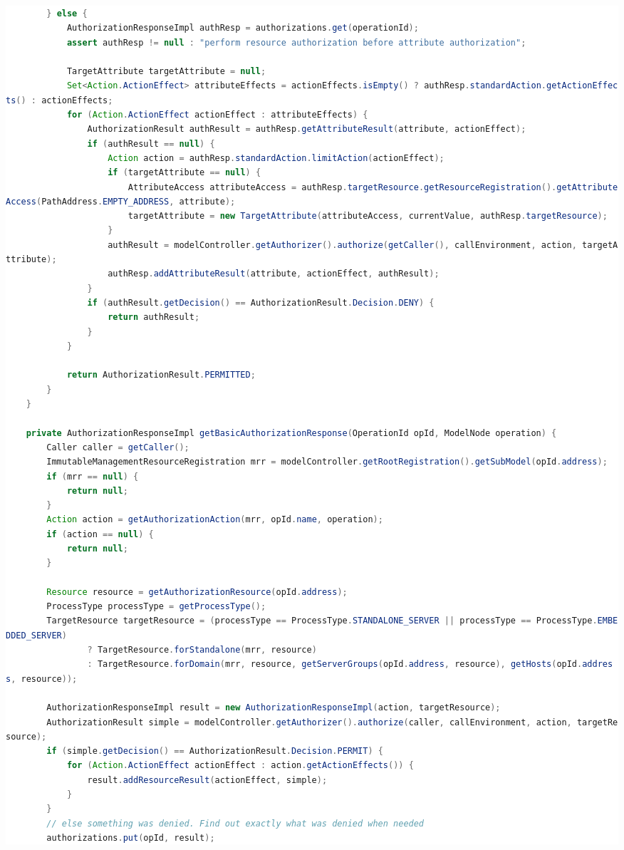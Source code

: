 ```java
        } else {
            AuthorizationResponseImpl authResp = authorizations.get(operationId);
            assert authResp != null : "perform resource authorization before attribute authorization";

            TargetAttribute targetAttribute = null;
            Set<Action.ActionEffect> attributeEffects = actionEffects.isEmpty() ? authResp.standardAction.getActionEffects() : actionEffects;
            for (Action.ActionEffect actionEffect : attributeEffects) {
                AuthorizationResult authResult = authResp.getAttributeResult(attribute, actionEffect);
                if (authResult == null) {
                    Action action = authResp.standardAction.limitAction(actionEffect);
                    if (targetAttribute == null) {
                        AttributeAccess attributeAccess = authResp.targetResource.getResourceRegistration().getAttributeAccess(PathAddress.EMPTY_ADDRESS, attribute);
                        targetAttribute = new TargetAttribute(attributeAccess, currentValue, authResp.targetResource);
                    }
                    authResult = modelController.getAuthorizer().authorize(getCaller(), callEnvironment, action, targetAttribute);
                    authResp.addAttributeResult(attribute, actionEffect, authResult);
                }
                if (authResult.getDecision() == AuthorizationResult.Decision.DENY) {
                    return authResult;
                }
            }

            return AuthorizationResult.PERMITTED;
        }
    }

    private AuthorizationResponseImpl getBasicAuthorizationResponse(OperationId opId, ModelNode operation) {
        Caller caller = getCaller();
        ImmutableManagementResourceRegistration mrr = modelController.getRootRegistration().getSubModel(opId.address);
        if (mrr == null) {
            return null;
        }
        Action action = getAuthorizationAction(mrr, opId.name, operation);
        if (action == null) {
            return null;
        }

        Resource resource = getAuthorizationResource(opId.address);
        ProcessType processType = getProcessType();
        TargetResource targetResource = (processType == ProcessType.STANDALONE_SERVER || processType == ProcessType.EMBEDDED_SERVER)
                ? TargetResource.forStandalone(mrr, resource)
                : TargetResource.forDomain(mrr, resource, getServerGroups(opId.address, resource), getHosts(opId.address, resource));

        AuthorizationResponseImpl result = new AuthorizationResponseImpl(action, targetResource);
        AuthorizationResult simple = modelController.getAuthorizer().authorize(caller, callEnvironment, action, targetResource);
        if (simple.getDecision() == AuthorizationResult.Decision.PERMIT) {
            for (Action.ActionEffect actionEffect : action.getActionEffects()) {
                result.addResourceResult(actionEffect, simple);
            }
        }
        // else something was denied. Find out exactly what was denied when needed
        authorizations.put(opId, result);
```